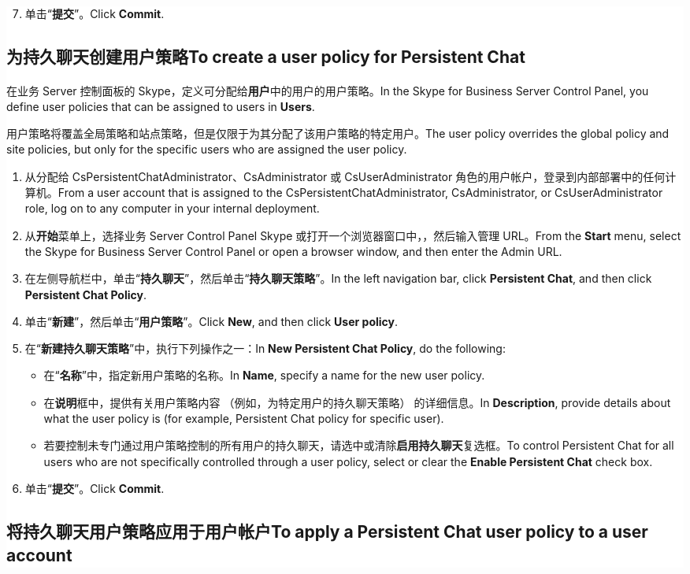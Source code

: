 7. <span data-ttu-id="77374-139">单击“**提交**”。</span><span class="sxs-lookup"><span data-stu-id="77374-139">Click **Commit**.</span></span>
    
## <a name="to-create-a-user-policy-for-persistent-chat"></a><span data-ttu-id="77374-140">为持久聊天创建用户策略</span><span class="sxs-lookup"><span data-stu-id="77374-140">To create a user policy for Persistent Chat</span></span>

<span data-ttu-id="77374-141">在业务 Server 控制面板的 Skype，定义可分配给**用户**中的用户的用户策略。</span><span class="sxs-lookup"><span data-stu-id="77374-141">In the Skype for Business Server Control Panel, you define user policies that can be assigned to users in **Users**.</span></span>
  
<span data-ttu-id="77374-142">用户策略将覆盖全局策略和站点策略，但是仅限于为其分配了该用户策略的特定用户。</span><span class="sxs-lookup"><span data-stu-id="77374-142">The user policy overrides the global policy and site policies, but only for the specific users who are assigned the user policy.</span></span>
  
1. <span data-ttu-id="77374-143">从分配给 CsPersistentChatAdministrator、CsAdministrator 或 CsUserAdministrator 角色的用户帐户，登录到内部部署中的任何计算机。</span><span class="sxs-lookup"><span data-stu-id="77374-143">From a user account that is assigned to the CsPersistentChatAdministrator, CsAdministrator, or CsUserAdministrator role, log on to any computer in your internal deployment.</span></span>
    
2. <span data-ttu-id="77374-144">从**开始**菜单上，选择业务 Server Control Panel Skype 或打开一个浏览器窗口中，，然后输入管理 URL。</span><span class="sxs-lookup"><span data-stu-id="77374-144">From the **Start** menu, select the Skype for Business Server Control Panel or open a browser window, and then enter the Admin URL.</span></span>
    
3. <span data-ttu-id="77374-145">在左侧导航栏中，单击“**持久聊天**”，然后单击“**持久聊天策略**”。</span><span class="sxs-lookup"><span data-stu-id="77374-145">In the left navigation bar, click **Persistent Chat**, and then click **Persistent Chat Policy**.</span></span>
    
4. <span data-ttu-id="77374-146">单击“**新建**”，然后单击“**用户策略**”。</span><span class="sxs-lookup"><span data-stu-id="77374-146">Click **New**, and then click **User policy**.</span></span>
    
5. <span data-ttu-id="77374-147">在“**新建持久聊天策略**”中，执行下列操作之一：</span><span class="sxs-lookup"><span data-stu-id="77374-147">In **New Persistent Chat Policy**, do the following:</span></span>
    
   - <span data-ttu-id="77374-148">在“**名称**”中，指定新用户策略的名称。</span><span class="sxs-lookup"><span data-stu-id="77374-148">In **Name**, specify a name for the new user policy.</span></span>
    
   - <span data-ttu-id="77374-149">在**说明**框中，提供有关用户策略内容 （例如，为特定用户的持久聊天策略） 的详细信息。</span><span class="sxs-lookup"><span data-stu-id="77374-149">In **Description**, provide details about what the user policy is (for example, Persistent Chat policy for specific user).</span></span>
    
   - <span data-ttu-id="77374-150">若要控制未专门通过用户策略控制的所有用户的持久聊天，请选中或清除**启用持久聊天**复选框。</span><span class="sxs-lookup"><span data-stu-id="77374-150">To control Persistent Chat for all users who are not specifically controlled through a user policy, select or clear the **Enable Persistent Chat** check box.</span></span>
    
6. <span data-ttu-id="77374-151">单击“**提交**”。</span><span class="sxs-lookup"><span data-stu-id="77374-151">Click **Commit**.</span></span>
    
## <a name="to-apply-a-persistent-chat-user-policy-to-a-user-account"></a><span data-ttu-id="77374-152">将持久聊天用户策略应用于用户帐户</span><span class="sxs-lookup"><span data-stu-id="77374-152">To apply a Persistent Chat user policy to a user account</span></span>
